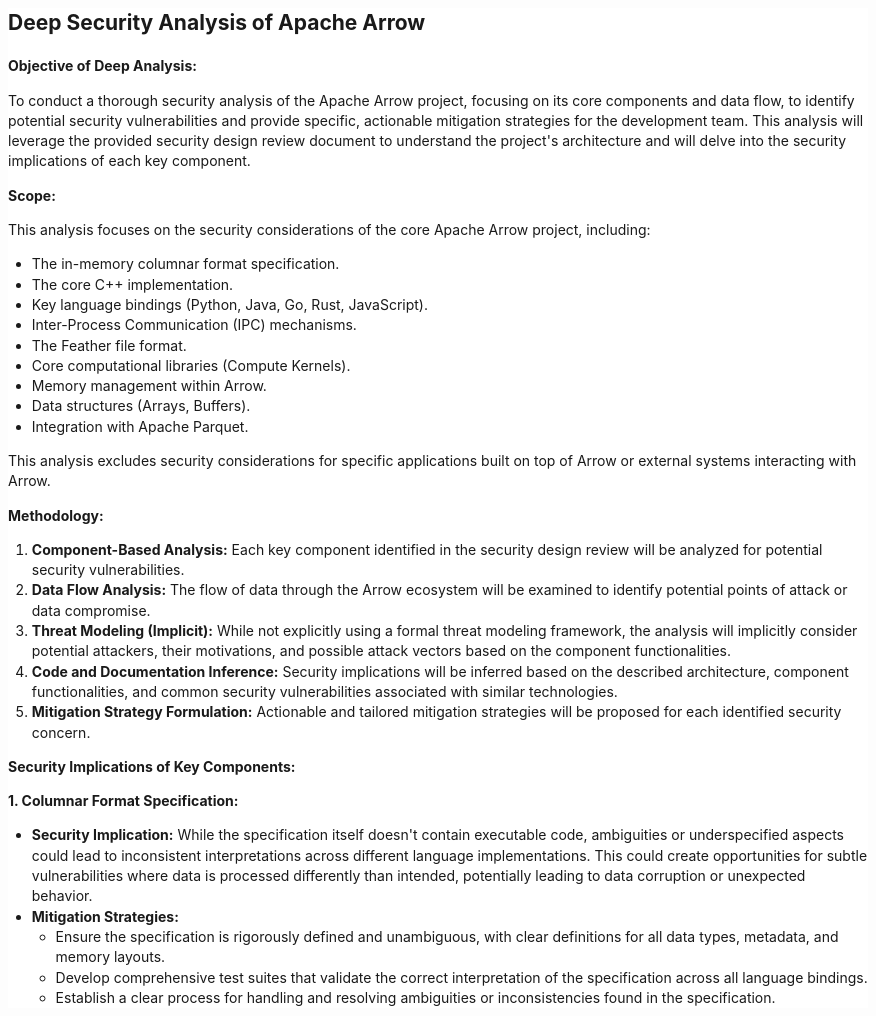## Deep Security Analysis of Apache Arrow

**Objective of Deep Analysis:**

To conduct a thorough security analysis of the Apache Arrow project, focusing on its core components and data flow, to identify potential security vulnerabilities and provide specific, actionable mitigation strategies for the development team. This analysis will leverage the provided security design review document to understand the project's architecture and will delve into the security implications of each key component.

**Scope:**

This analysis focuses on the security considerations of the core Apache Arrow project, including:

*   The in-memory columnar format specification.
*   The core C++ implementation.
*   Key language bindings (Python, Java, Go, Rust, JavaScript).
*   Inter-Process Communication (IPC) mechanisms.
*   The Feather file format.
*   Core computational libraries (Compute Kernels).
*   Memory management within Arrow.
*   Data structures (Arrays, Buffers).
*   Integration with Apache Parquet.

This analysis excludes security considerations for specific applications built on top of Arrow or external systems interacting with Arrow.

**Methodology:**

1. **Component-Based Analysis:**  Each key component identified in the security design review will be analyzed for potential security vulnerabilities.
2. **Data Flow Analysis:** The flow of data through the Arrow ecosystem will be examined to identify potential points of attack or data compromise.
3. **Threat Modeling (Implicit):**  While not explicitly using a formal threat modeling framework, the analysis will implicitly consider potential attackers, their motivations, and possible attack vectors based on the component functionalities.
4. **Code and Documentation Inference:** Security implications will be inferred based on the described architecture, component functionalities, and common security vulnerabilities associated with similar technologies.
5. **Mitigation Strategy Formulation:**  Actionable and tailored mitigation strategies will be proposed for each identified security concern.

**Security Implications of Key Components:**

**1. Columnar Format Specification:**

*   **Security Implication:**  While the specification itself doesn't contain executable code, ambiguities or underspecified aspects could lead to inconsistent interpretations across different language implementations. This could create opportunities for subtle vulnerabilities where data is processed differently than intended, potentially leading to data corruption or unexpected behavior.
*   **Mitigation Strategies:**
    *   Ensure the specification is rigorously defined and unambiguous, with clear definitions for all data types, metadata, and memory layouts.
    *   Develop comprehensive test suites that validate the correct interpretation of the specification across all language bindings.
    *   Establish a clear process for handling and resolving ambiguities or inconsistencies found in the specification.
